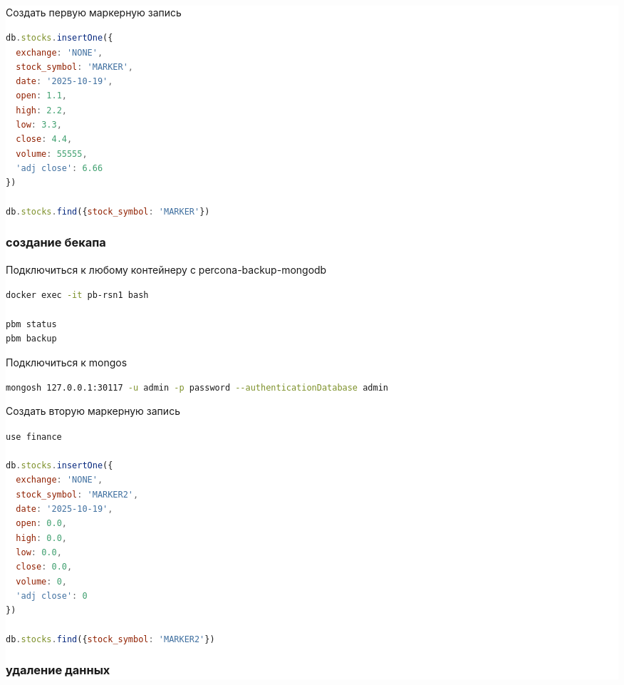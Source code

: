 Создать первую маркерную запись

```js
db.stocks.insertOne({    
  exchange: 'NONE',
  stock_symbol: 'MARKER',
  date: '2025-10-19',
  open: 1.1,
  high: 2.2,
  low: 3.3,
  close: 4.4,
  volume: 55555,
  'adj close': 6.66
})

db.stocks.find({stock_symbol: 'MARKER'})
```

### создание бекапа

Подключиться к любому контейнеру с percona-backup-mongodb

```sh
docker exec -it pb-rsn1 bash

pbm status
pbm backup
```

Подключиться к mongos

```sh
mongosh 127.0.0.1:30117 -u admin -p password --authenticationDatabase admin
```

Создать вторую маркерную запись

```js
use finance

db.stocks.insertOne({    
  exchange: 'NONE',
  stock_symbol: 'MARKER2',
  date: '2025-10-19',
  open: 0.0,
  high: 0.0,
  low: 0.0,
  close: 0.0,
  volume: 0,
  'adj close': 0
})

db.stocks.find({stock_symbol: 'MARKER2'})
```

### удаление данных
